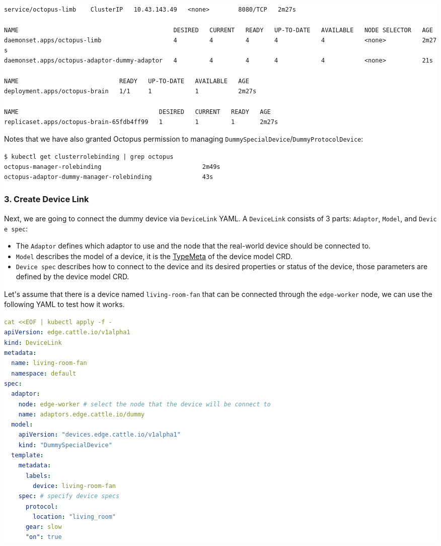 ```
service/octopus-limb    ClusterIP   10.43.143.49   <none>        8080/TCP   2m27s

NAME                                           DESIRED   CURRENT   READY   UP-TO-DATE   AVAILABLE   NODE SELECTOR   AGE
daemonset.apps/octopus-limb                    4         4         4       4            4           <none>          2m27s
daemonset.apps/octopus-adaptor-dummy-adaptor   4         4         4       4            4           <none>          21s

NAME                            READY   UP-TO-DATE   AVAILABLE   AGE
deployment.apps/octopus-brain   1/1     1            1           2m27s

NAME                                       DESIRED   CURRENT   READY   AGE
replicaset.apps/octopus-brain-65fdb4ff99   1         1         1       2m27s

```

Notes that we have also granted Octopus permission to managing `DummySpecialDevice`/`DummyProtocolDevice`:

```shell script
$ kubectl get clusterrolebinding | grep octopus
octopus-manager-rolebinding                            2m49s
octopus-adaptor-dummy-manager-rolebinding              43s

```

### 3. Create Device Link

Next, we are going to connect the dummy device via `DeviceLink` YAML. A `DeviceLink` consists of 3 parts: `Adaptor`, `Model`, and `Device spec`:

- The `Adaptor` defines which adaptor to use and the node that the real-world device should be connected to.
- `Model` describes the model of a device, it is the [TypeMeta](https://github.com/kubernetes/apimachinery/blob/master/pkg/apis/meta/v1/types.go) of the device model CRD.
- `Device spec` describes how to connect to the device and its desired properties or status of the device, those parameters are defined by the device model CRD. 

Let's assume that there is a device named `living-room-fan` that can be connected through the `edge-worker` node, we can use the following YAML to test how it works.
```yaml
cat <<EOF | kubectl apply -f -
apiVersion: edge.cattle.io/v1alpha1
kind: DeviceLink
metadata:
  name: living-room-fan
  namespace: default
spec:
  adaptor:
    node: edge-worker # select the node that the device will be connect to
    name: adaptors.edge.cattle.io/dummy
  model:
    apiVersion: "devices.edge.cattle.io/v1alpha1"
    kind: "DummySpecialDevice"
  template:
    metadata:
      labels:
        device: living-room-fan
    spec: # specify device specs
      protocol:
        location: "living_room"
      gear: slow
      "on": true

```